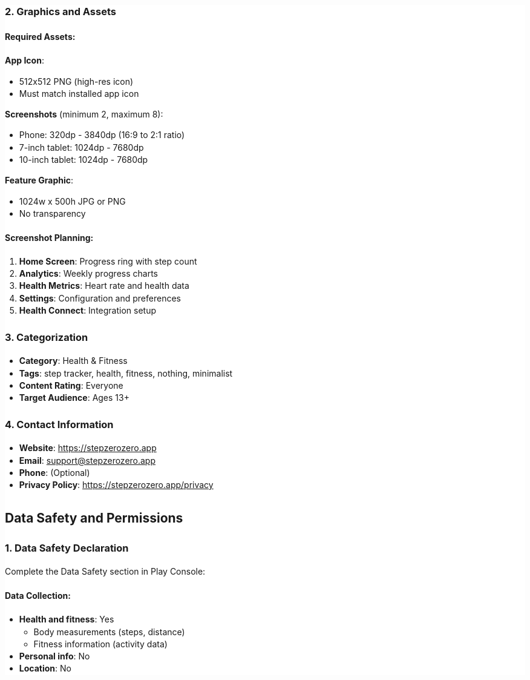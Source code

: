 ### 2. Graphics and Assets

#### Required Assets:

**App Icon**:

- 512x512 PNG (high-res icon)
- Must match installed app icon

**Screenshots** (minimum 2, maximum 8):

- Phone: 320dp - 3840dp (16:9 to 2:1 ratio)
- 7-inch tablet: 1024dp - 7680dp
- 10-inch tablet: 1024dp - 7680dp

**Feature Graphic**:

- 1024w x 500h JPG or PNG
- No transparency

#### Screenshot Planning:

1. **Home Screen**: Progress ring with step count
2. **Analytics**: Weekly progress charts
3. **Health Metrics**: Heart rate and health data
4. **Settings**: Configuration and preferences
5. **Health Connect**: Integration setup

### 3. Categorization

- **Category**: Health & Fitness
- **Tags**: step tracker, health, fitness, nothing, minimalist
- **Content Rating**: Everyone
- **Target Audience**: Ages 13+

### 4. Contact Information

- **Website**: https://stepzerozero.app
- **Email**: support@stepzerozero.app
- **Phone**: (Optional)
- **Privacy Policy**: https://stepzerozero.app/privacy

## Data Safety and Permissions

### 1. Data Safety Declaration

Complete the Data Safety section in Play Console:

#### Data Collection:

- **Health and fitness**: Yes
  - Body measurements (steps, distance)
  - Fitness information (activity data)
- **Personal info**: No
- **Location**: No
